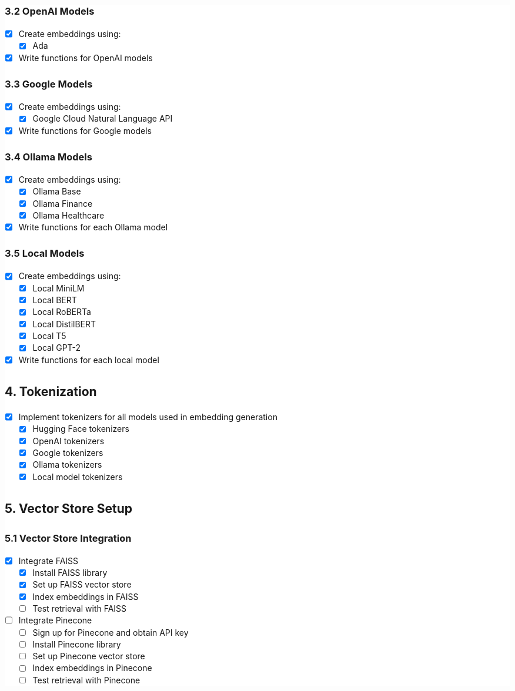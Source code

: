 ### 3.2 OpenAI Models
- [x] Create embeddings using:
  - [x] Ada
- [x] Write functions for OpenAI models

### 3.3 Google Models
- [x] Create embeddings using:
  - [x] Google Cloud Natural Language API
- [x] Write functions for Google models

### 3.4 Ollama Models
- [x] Create embeddings using:
  - [x] Ollama Base
  - [x] Ollama Finance
  - [x] Ollama Healthcare
- [x] Write functions for each Ollama model

### 3.5 Local Models
- [x] Create embeddings using:
  - [x] Local MiniLM
  - [x] Local BERT
  - [x] Local RoBERTa
  - [x] Local DistilBERT
  - [x] Local T5
  - [x] Local GPT-2
- [x] Write functions for each local model

## 4. Tokenization
- [x] Implement tokenizers for all models used in embedding generation
  - [x] Hugging Face tokenizers
  - [x] OpenAI tokenizers
  - [x] Google tokenizers
  - [x] Ollama tokenizers
  - [x] Local model tokenizers

## 5. Vector Store Setup
### 5.1 Vector Store Integration
- [x] Integrate FAISS
  - [x] Install FAISS library
  - [x] Set up FAISS vector store
  - [x] Index embeddings in FAISS
  - [ ] Test retrieval with FAISS

- [ ] Integrate Pinecone
  - [ ] Sign up for Pinecone and obtain API key
  - [ ] Install Pinecone library
  - [ ] Set up Pinecone vector store
  - [ ] Index embeddings in Pinecone
  - [ ] Test retrieval with Pinecone
